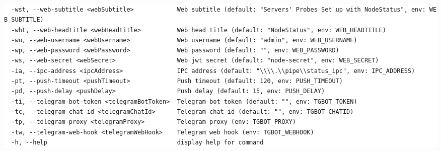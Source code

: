 ```shell
  -wst, --web-subtitle <webSubtitle>            Web subtitle (default: "Servers' Probes Set up with NodeStatus", env: WEB_SUBTITLE)
  -wht, --web-headtitle <webHeadtitle>          Web head title (default: "NodeStatus", env: WEB_HEADTITLE)
  -wu, --web-username <webUsername>             Web username (default: "admin", env: WEB_USERNAME)
  -wp, --web-password <webPassword>             Web password (default: "", env: WEB_PASSWORD)
  -ws, --web-secret <webSecret>                 Web jwt secret (default: "node-secret", env: WEB_SECRET)
  -ia, --ipc-address <ipcAddress>               IPC address (default: "\\\\.\\pipe\\status_ipc", env: IPC_ADDRESS)
  -pt, --push-timeout <pushTimeout>             Push timeout (default: 120, env: PUSH_TIMEOUT)
  -pd, --push-delay <pushDelay>                 Push delay (default: 15, env: PUSH_DELAY)
  -ti, --telegram-bot-token <telegramBotToken>  Telegram bot token (default: "", env: TGBOT_TOKEN)
  -tc, --telegram-chat-id <telegramChatId>      Telegram chat id (default: "", env: TGBOT_CHATID)
  -tp, --telegram-proxy <telegramProxy>         Telegram proxy (env: TGBOT_PROXY)
  -tw, --telegram-web-hook <telegramWebHook>    Telegram web hook (env: TGBOT_WEBHOOK)
  -h, --help                                    display help for command
```
